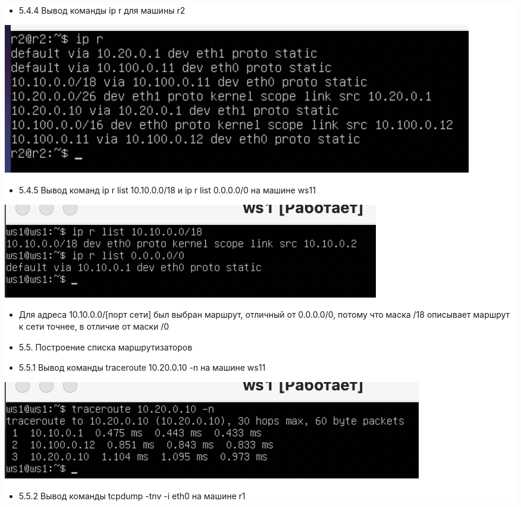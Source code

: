 - 5.4.4 Вывод команды ip r для машины r2 

![](./screenshots/p5-4-4.png)

- 5.4.5 Вывод команд ip r list 10.10.0.0/18 и ip r list 0.0.0.0/0 на машине ws11

![](./screenshots/p5-4-5.png)

- Для адреса 10.10.0.0/[порт сети] был выбран маршрут, отличный от 0.0.0.0/0, потому что маска /18 описывает маршрут к сети точнее, в отличие от маски /0
- 5.5. Построение списка маршрутизаторов

- 5.5.1 Вывод команды traceroute 10.20.0.10 -n на машине ws11 

![](./screenshots/p5-5-1.png)

- 5.5.2 Вывод команды tcpdump -tnv -i eth0 на машине r1 
